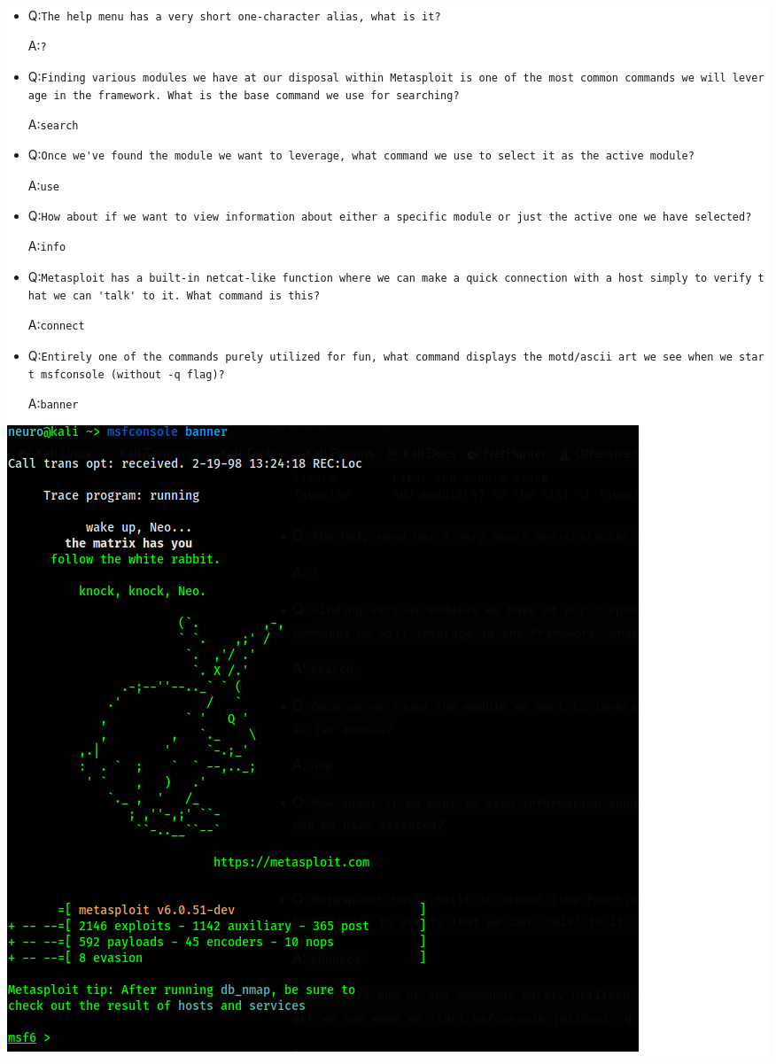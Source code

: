 - Q:```The help menu has a very short one-character alias, what is it?```

	A:```?```

- Q:```Finding various modules we have at our disposal within Metasploit is one of the most common commands we will leverage in the framework. What is the base command we use for searching?```

	A:```search```

- Q:```Once we've found the module we want to leverage, what command we use to select it as the active module?```

	A:```use```

- Q:```How about if we want to view information about either a specific module or just the active one we have selected?```

	A:```info```

- Q:```Metasploit has a built-in netcat-like function where we can make a quick connection with a host simply to verify that we can 'talk' to it. What command is this?```

	A:```connect```

- Q:```Entirely one of the commands purely utilized for fun, what command displays the motd/ascii art we see when we start msfconsole (without -q flag)?```

	A:```banner```

![](./Images/T3_7.png)
